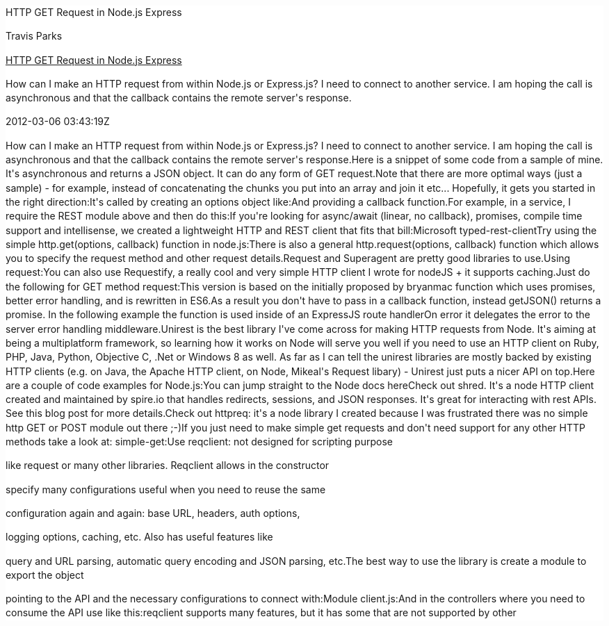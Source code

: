 HTTP GET Request in Node.js Express

Travis Parks

[HTTP GET Request in Node.js Express](https://stackoverflow.com/questions/9577611/http-get-request-in-node-js-express)

How can I make an HTTP request from within Node.js or Express.js? I need to connect to another service. I am hoping the call is asynchronous and that the callback contains the remote server's response.

2012-03-06 03:43:19Z

How can I make an HTTP request from within Node.js or Express.js? I need to connect to another service. I am hoping the call is asynchronous and that the callback contains the remote server's response.Here is a snippet of some code from a sample of mine. It's asynchronous and returns a JSON object.  It can do any form of GET request.Note that there are more optimal ways (just a sample) - for example, instead of concatenating the chunks you put into an array and join it etc... Hopefully, it gets you started in the right direction:It's called by creating an options object like:And providing a callback function.For example, in a service, I require the REST module above and then do this:If you're looking for async/await (linear, no callback), promises, compile time support and intellisense, we created a lightweight HTTP and REST client that fits that bill:Microsoft typed-rest-clientTry using the simple http.get(options, callback) function in node.js:There is also a general http.request(options, callback) function which allows you to specify the request method and other request details.Request and Superagent are pretty good libraries to use.Using request:You can also use Requestify, a really cool and very simple HTTP client I wrote for nodeJS + it supports caching.Just do the following for GET method request:This version is based on the initially proposed by bryanmac function which uses promises, better error handling, and is rewritten in ES6.As a result you don't have to pass in a callback function, instead getJSON() returns a promise. In the following example the function is used inside of an ExpressJS route handlerOn error it delegates the error to the server error handling middleware.Unirest is the best library I've come across for making HTTP requests from Node.  It's aiming at being a multiplatform framework, so learning how it works on Node will serve you well if you need to use an HTTP client on Ruby, PHP, Java, Python, Objective C, .Net or Windows 8 as well.  As far as I can tell the unirest libraries are mostly backed by existing HTTP clients (e.g. on Java, the Apache HTTP client, on Node, Mikeal's Request libary) - Unirest just puts a nicer API on top.Here are a couple of code examples for Node.js:You can jump straight to the Node docs hereCheck out shred.  It's a node HTTP client created and maintained by spire.io that handles redirects, sessions, and JSON responses.  It's great for interacting with rest APIs.  See this blog post for more details.Check out httpreq: it's a node library I created because I was frustrated there was no simple http GET or POST module out there ;-)If you just need to make simple get requests and don't need support for any other HTTP methods take a look at: simple-get:Use reqclient: not designed for scripting purpose

like request or many other libraries. Reqclient allows in the constructor

specify many configurations useful when you need to reuse the same

configuration again and again: base URL, headers, auth options,

logging options, caching, etc. Also has useful features like

query and URL parsing, automatic query encoding and JSON parsing, etc.The best way to use the library is create a module to export the object

pointing to the API and the necessary configurations to connect with:Module client.js:And in the controllers where you need to consume the API use like this:reqclient supports many features, but it has some that are not supported by other
